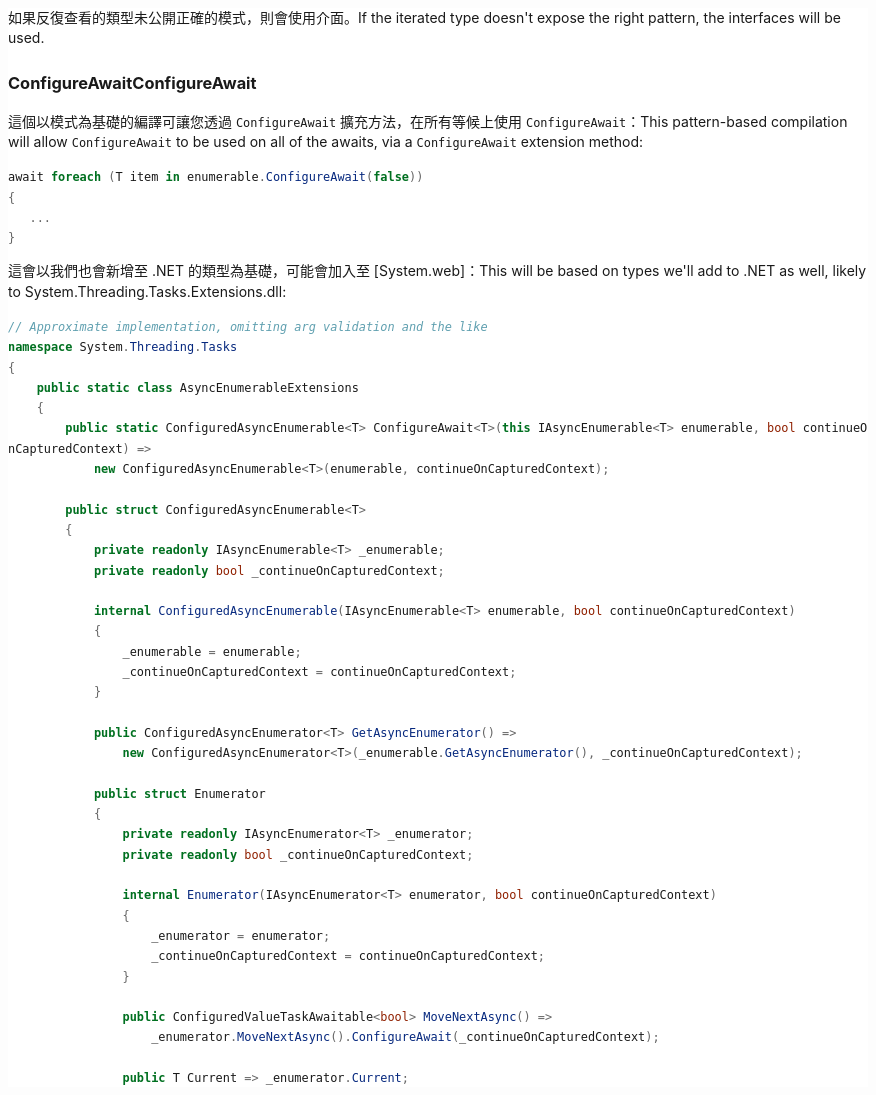 <span data-ttu-id="ccc6e-234">如果反復查看的類型未公開正確的模式，則會使用介面。</span><span class="sxs-lookup"><span data-stu-id="ccc6e-234">If the iterated type doesn't expose the right pattern, the interfaces will be used.</span></span>

### <a name="configureawait"></a><span data-ttu-id="ccc6e-235">ConfigureAwait</span><span class="sxs-lookup"><span data-stu-id="ccc6e-235">ConfigureAwait</span></span>

<span data-ttu-id="ccc6e-236">這個以模式為基礎的編譯可讓您透過 `ConfigureAwait` 擴充方法，在所有等候上使用 `ConfigureAwait`：</span><span class="sxs-lookup"><span data-stu-id="ccc6e-236">This pattern-based compilation will allow `ConfigureAwait` to be used on all of the awaits, via a `ConfigureAwait` extension method:</span></span>

```csharp
await foreach (T item in enumerable.ConfigureAwait(false))
{
   ...
}
```

<span data-ttu-id="ccc6e-237">這會以我們也會新增至 .NET 的類型為基礎，可能會加入至 [System.web]：</span><span class="sxs-lookup"><span data-stu-id="ccc6e-237">This will be based on types we'll add to .NET as well, likely to System.Threading.Tasks.Extensions.dll:</span></span>

```csharp
// Approximate implementation, omitting arg validation and the like
namespace System.Threading.Tasks
{
    public static class AsyncEnumerableExtensions
    {
        public static ConfiguredAsyncEnumerable<T> ConfigureAwait<T>(this IAsyncEnumerable<T> enumerable, bool continueOnCapturedContext) =>
            new ConfiguredAsyncEnumerable<T>(enumerable, continueOnCapturedContext);

        public struct ConfiguredAsyncEnumerable<T>
        {
            private readonly IAsyncEnumerable<T> _enumerable;
            private readonly bool _continueOnCapturedContext;

            internal ConfiguredAsyncEnumerable(IAsyncEnumerable<T> enumerable, bool continueOnCapturedContext)
            {
                _enumerable = enumerable;
                _continueOnCapturedContext = continueOnCapturedContext;
            }

            public ConfiguredAsyncEnumerator<T> GetAsyncEnumerator() =>
                new ConfiguredAsyncEnumerator<T>(_enumerable.GetAsyncEnumerator(), _continueOnCapturedContext);

            public struct Enumerator
            {
                private readonly IAsyncEnumerator<T> _enumerator;
                private readonly bool _continueOnCapturedContext;

                internal Enumerator(IAsyncEnumerator<T> enumerator, bool continueOnCapturedContext)
                {
                    _enumerator = enumerator;
                    _continueOnCapturedContext = continueOnCapturedContext;
                }

                public ConfiguredValueTaskAwaitable<bool> MoveNextAsync() =>
                    _enumerator.MoveNextAsync().ConfigureAwait(_continueOnCapturedContext);

                public T Current => _enumerator.Current;

```

[summary]: #summary
[design]: #detailed-design